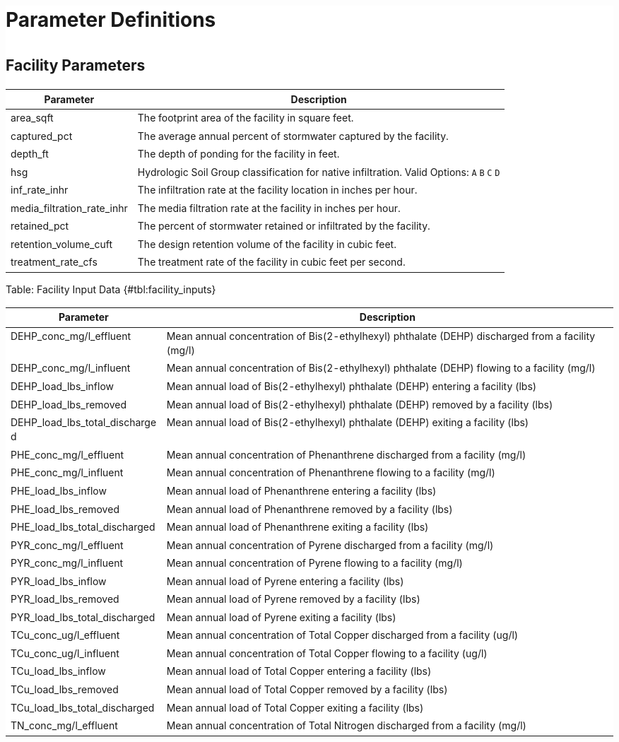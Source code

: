 # Parameter Definitions 

## Facility Parameters

| Parameter                  | Description                                                        |
| ----------------------------------- | ----------------------------------- |
| area_sqft                  | The footprint area of the facility in square feet.                 |
| captured_pct               | The average annual percent of stormwater captured by the facility. |
| depth_ft                   | The depth of ponding for the facility in feet.                     |
| hsg                        | Hydrologic Soil Group classification for native infiltration. Valid Options: `A` `B` `C` `D`     |
| inf_rate_inhr              | The infiltration rate at the facility location in inches per hour. |
| media_filtration_rate_inhr | The media filtration rate at the facility in inches per hour.      |
| retained_pct               | The percent of stormwater retained or infiltrated by the facility. |
| retention_volume_cuft      | The design retention volume of the facility in cubic feet.         |
| treatment_rate_cfs         | The treatment rate of the facility in cubic feet per second.       |

Table: Facility Input Data {#tbl:facility_inputs}

| Parameter                      | Description                                                                                       |
| ----------------------------------- | ----------------------------------- |
| DEHP_conc_mg/l_effluent        | Mean annual concentration of Bis(2-ethylhexyl) phthalate (DEHP) discharged from a facility (mg/l) |
| DEHP_conc_mg/l_influent        | Mean annual concentration of Bis(2-ethylhexyl) phthalate (DEHP) flowing to a facility (mg/l)      |
| DEHP_load_lbs_inflow           | Mean annual load of Bis(2-ethylhexyl) phthalate (DEHP) entering a facility (lbs)                  |
| DEHP_load_lbs_removed          | Mean annual load of Bis(2-ethylhexyl) phthalate (DEHP) removed by a facility (lbs)                |
| DEHP_load_lbs_total_discharged | Mean annual load of Bis(2-ethylhexyl) phthalate (DEHP) exiting a facility (lbs)                   |
| PHE_conc_mg/l_effluent         | Mean annual concentration of Phenanthrene discharged from a facility (mg/l)                       |
| PHE_conc_mg/l_influent         | Mean annual concentration of Phenanthrene flowing to a facility (mg/l)                            |
| PHE_load_lbs_inflow            | Mean annual load of Phenanthrene entering a facility (lbs)                                        |
| PHE_load_lbs_removed           | Mean annual load of Phenanthrene removed by a facility (lbs)                                      |
| PHE_load_lbs_total_discharged  | Mean annual load of Phenanthrene exiting a facility (lbs)                                         |
| PYR_conc_mg/l_effluent         | Mean annual concentration of Pyrene discharged from a facility (mg/l)                             |
| PYR_conc_mg/l_influent         | Mean annual concentration of Pyrene flowing to a facility (mg/l)                                  |
| PYR_load_lbs_inflow            | Mean annual load of Pyrene entering a facility (lbs)                                              |
| PYR_load_lbs_removed           | Mean annual load of Pyrene removed by a facility (lbs)                                            |
| PYR_load_lbs_total_discharged  | Mean annual load of Pyrene exiting a facility (lbs)                                               |
| TCu_conc_ug/l_effluent         | Mean annual concentration of Total Copper discharged from a facility (ug/l)                       |
| TCu_conc_ug/l_influent         | Mean annual concentration of Total Copper flowing to a facility (ug/l)                            |
| TCu_load_lbs_inflow            | Mean annual load of Total Copper entering a facility (lbs)                                        |
| TCu_load_lbs_removed           | Mean annual load of Total Copper removed by a facility (lbs)                                      |
| TCu_load_lbs_total_discharged  | Mean annual load of Total Copper exiting a facility (lbs)                                         |
| TN_conc_mg/l_effluent          | Mean annual concentration of Total Nitrogen discharged from a facility (mg/l)                     |